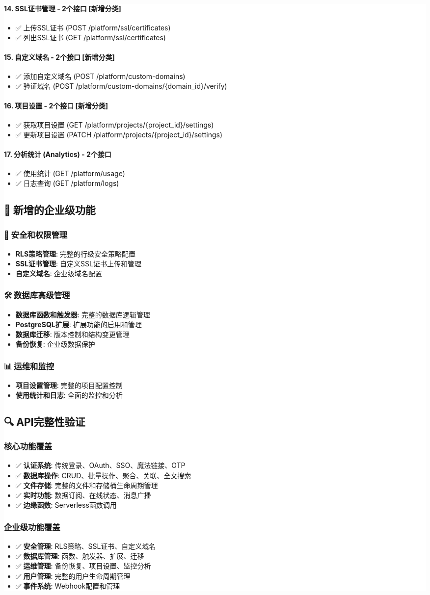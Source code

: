 #### 14. SSL证书管理 - 2个接口 **[新增分类]**
- ✅ 上传SSL证书 (POST /platform/ssl/certificates)
- ✅ 列出SSL证书 (GET /platform/ssl/certificates)

#### 15. 自定义域名 - 2个接口 **[新增分类]**
- ✅ 添加自定义域名 (POST /platform/custom-domains)
- ✅ 验证域名 (POST /platform/custom-domains/{domain_id}/verify)

#### 16. 项目设置 - 2个接口 **[新增分类]**
- ✅ 获取项目设置 (GET /platform/projects/{project_id}/settings)
- ✅ 更新项目设置 (PATCH /platform/projects/{project_id}/settings)

#### 17. 分析统计 (Analytics) - 2个接口
- ✅ 使用统计 (GET /platform/usage)
- ✅ 日志查询 (GET /platform/logs)

## 🚀 新增的企业级功能

### 🔐 安全和权限管理
- **RLS策略管理**: 完整的行级安全策略配置
- **SSL证书管理**: 自定义SSL证书上传和管理
- **自定义域名**: 企业级域名配置

### 🛠️ 数据库高级管理
- **数据库函数和触发器**: 完整的数据库逻辑管理
- **PostgreSQL扩展**: 扩展功能的启用和管理
- **数据库迁移**: 版本控制和结构变更管理
- **备份恢复**: 企业级数据保护

### 📊 运维和监控
- **项目设置管理**: 完整的项目配置控制
- **使用统计和日志**: 全面的监控和分析

## 🔍 API完整性验证

### 核心功能覆盖
- ✅ **认证系统**: 传统登录、OAuth、SSO、魔法链接、OTP
- ✅ **数据库操作**: CRUD、批量操作、聚合、关联、全文搜索
- ✅ **文件存储**: 完整的文件和存储桶生命周期管理
- ✅ **实时功能**: 数据订阅、在线状态、消息广播
- ✅ **边缘函数**: Serverless函数调用

### 企业级功能覆盖
- ✅ **安全管理**: RLS策略、SSL证书、自定义域名
- ✅ **数据库管理**: 函数、触发器、扩展、迁移
- ✅ **运维管理**: 备份恢复、项目设置、监控分析
- ✅ **用户管理**: 完整的用户生命周期管理
- ✅ **事件系统**: Webhook配置和管理
